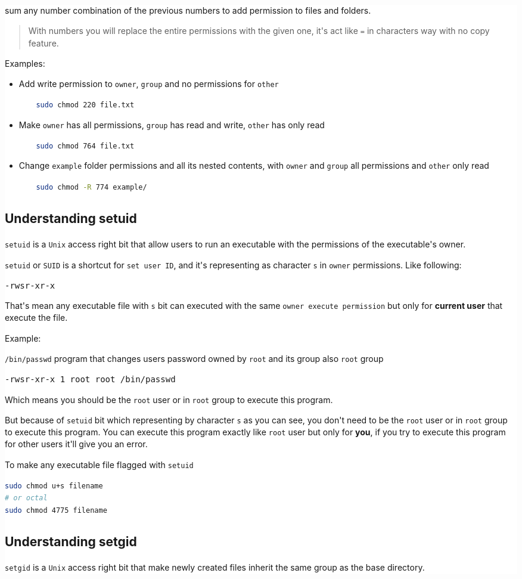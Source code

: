 sum any number combination of the previous numbers to add permission to files and folders.

> With numbers you will replace the entire permissions with the given one, it's act like `=` in characters way with no copy feature.

Examples:
* Add write permission to `owner`, `group` and no permissions for `other`
    ```bash
        sudo chmod 220 file.txt
    ```
* Make `owner` has all permissions, `group` has read and write, `other` has only read
    ```bash
        sudo chmod 764 file.txt
    ```
* Change `example` folder permissions and all its nested contents, with `owner` and `group` all permissions and `other` only read
    ```bash
        sudo chmod -R 774 example/
    ```

## Understanding setuid
`setuid` is a `Unix` access right bit that allow users to run an executable with the permissions of the executable's owner.

`setuid` or `SUID` is a shortcut for `set user ID`, and it's representing as character `s` in `owner` permissions. Like following:
<pre>
-rwsr-xr-x
</pre>

That's mean any executable file with `s` bit can executed with the same `owner execute permission` but only for **current user** that execute the file.

Example:

`/bin/passwd` program that changes users password owned by `root` and its group also `root` group
<pre>
-rwsr-xr-x 1 root root /bin/passwd
</pre>
Which means you should be the `root` user or in `root` group to execute this program.

But because of `setuid` bit which representing by character `s` as you can see, you don't need to be the `root` user or in `root` group to execute this program.
You can execute this program exactly like `root` user but only for **you**, if you try to execute this program for other users it'll give you an error.

To make any executable file flagged with `setuid`
```bash
sudo chmod u+s filename
# or octal
sudo chmod 4775 filename
```

## Understanding setgid
`setgid` is a `Unix` access right bit that make newly created files inherit the same group as the base directory.
